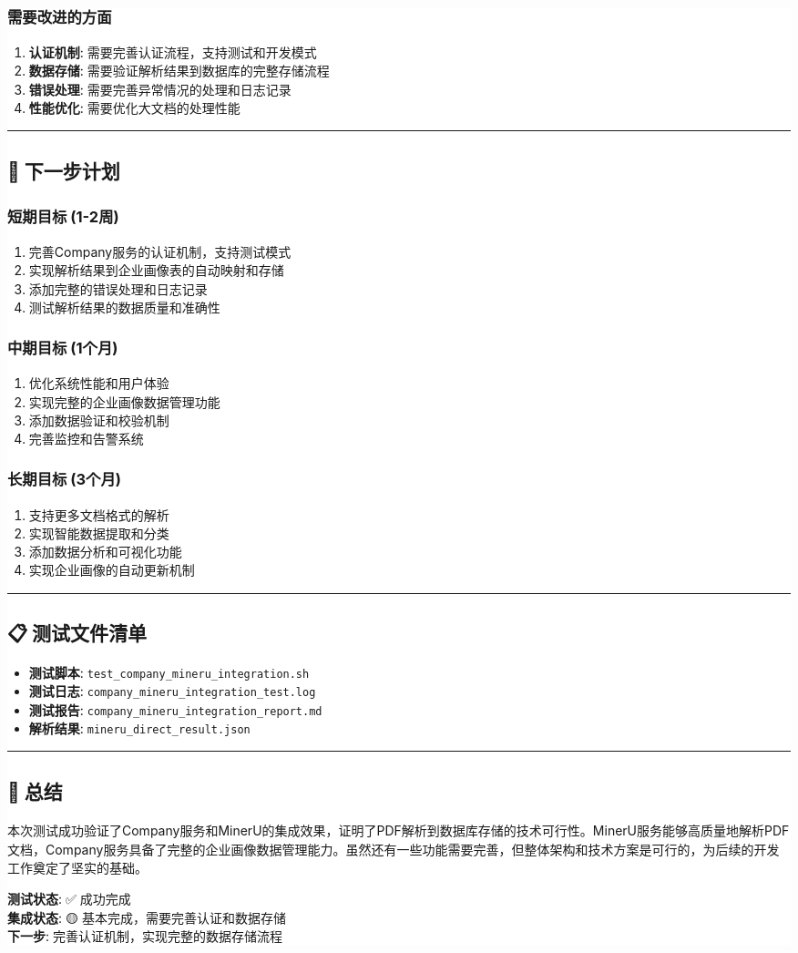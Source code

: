 ### 需要改进的方面

1. **认证机制**: 需要完善认证流程，支持测试和开发模式
2. **数据存储**: 需要验证解析结果到数据库的完整存储流程
3. **错误处理**: 需要完善异常情况的处理和日志记录
4. **性能优化**: 需要优化大文档的处理性能

---

## 🚀 下一步计划

### 短期目标 (1-2周)
1. 完善Company服务的认证机制，支持测试模式
2. 实现解析结果到企业画像表的自动映射和存储
3. 添加完整的错误处理和日志记录
4. 测试解析结果的数据质量和准确性

### 中期目标 (1个月)
1. 优化系统性能和用户体验
2. 实现完整的企业画像数据管理功能
3. 添加数据验证和校验机制
4. 完善监控和告警系统

### 长期目标 (3个月)
1. 支持更多文档格式的解析
2. 实现智能数据提取和分类
3. 添加数据分析和可视化功能
4. 实现企业画像的自动更新机制

---

## 📋 测试文件清单

- **测试脚本**: `test_company_mineru_integration.sh`
- **测试日志**: `company_mineru_integration_test.log`
- **测试报告**: `company_mineru_integration_report.md`
- **解析结果**: `mineru_direct_result.json`

---

## 🎉 总结

本次测试成功验证了Company服务和MinerU的集成效果，证明了PDF解析到数据库存储的技术可行性。MinerU服务能够高质量地解析PDF文档，Company服务具备了完整的企业画像数据管理能力。虽然还有一些功能需要完善，但整体架构和技术方案是可行的，为后续的开发工作奠定了坚实的基础。

**测试状态**: ✅ 成功完成  
**集成状态**: 🟡 基本完成，需要完善认证和数据存储  
**下一步**: 完善认证机制，实现完整的数据存储流程
